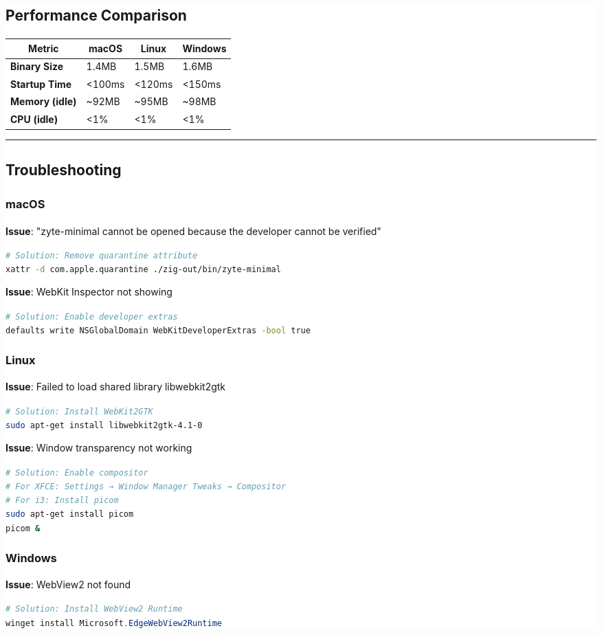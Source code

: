 
## Performance Comparison

| Metric | macOS | Linux | Windows |
|--------|-------|-------|---------|
| **Binary Size** | 1.4MB | 1.5MB | 1.6MB |
| **Startup Time** | <100ms | <120ms | <150ms |
| **Memory (idle)** | ~92MB | ~95MB | ~98MB |
| **CPU (idle)** | <1% | <1% | <1% |

---

## Troubleshooting

### macOS

**Issue**: "zyte-minimal cannot be opened because the developer cannot be verified"
```bash
# Solution: Remove quarantine attribute
xattr -d com.apple.quarantine ./zig-out/bin/zyte-minimal
```

**Issue**: WebKit Inspector not showing
```bash
# Solution: Enable developer extras
defaults write NSGlobalDomain WebKitDeveloperExtras -bool true
```

### Linux

**Issue**: Failed to load shared library libwebkit2gtk
```bash
# Solution: Install WebKit2GTK
sudo apt-get install libwebkit2gtk-4.1-0
```

**Issue**: Window transparency not working
```bash
# Solution: Enable compositor
# For XFCE: Settings → Window Manager Tweaks → Compositor
# For i3: Install picom
sudo apt-get install picom
picom &
```

### Windows

**Issue**: WebView2 not found
```powershell
# Solution: Install WebView2 Runtime
winget install Microsoft.EdgeWebView2Runtime
```
